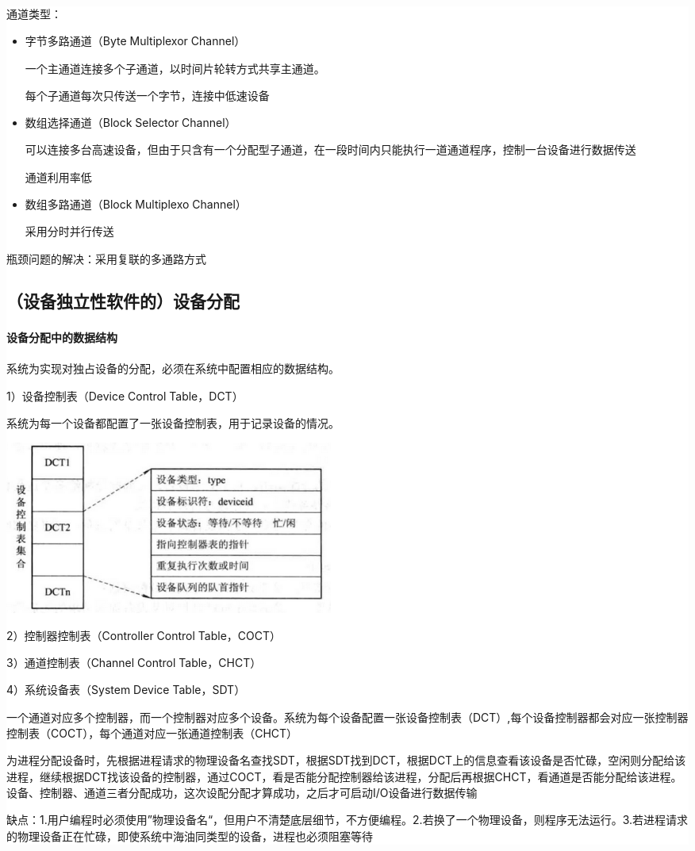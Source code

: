 通道类型：

* 字节多路通道（Byte Multiplexor Channel）

  一个主通道连接多个子通道，以时间片轮转方式共享主通道。

  每个子通道每次只传送一个字节，连接中低速设备

* 数组选择通道（Block Selector Channel）

  可以连接多台高速设备，但由于只含有一个分配型子通道，在一段时间内只能执行一道通道程序，控制一台设备进行数据传送

  通道利用率低

* 数组多路通道（Block Multiplexo Channel）

  采用分时并行传送

瓶颈问题的解决：采用复联的多通路方式

## （设备独立性软件的）设备分配

#### 设备分配中的数据结构

系统为实现对独占设备的分配，必须在系统中配置相应的数据结构。

1）设备控制表（Device Control Table，DCT）

系统为每一个设备都配置了一张设备控制表，用于记录设备的情况。

<img src=".\pictures\设备控制表.png" alt="设备控制表" style="zoom:80%;" />

2）控制器控制表（Controller Control Table，COCT）

3）通道控制表（Channel Control Table，CHCT）

4）系统设备表（System Device Table，SDT）

一个通道对应多个控制器，而一个控制器对应多个设备。系统为每个设备配置一张设备控制表（DCT）,每个设备控制器都会对应一张控制器控制表（COCT），每个通道对应一张通道控制表（CHCT）

为进程分配设备时，先根据进程请求的物理设备名查找SDT，根据SDT找到DCT，根据DCT上的信息查看该设备是否忙碌，空闲则分配给该进程，继续根据DCT找该设备的控制器，通过COCT，看是否能分配控制器给该进程，分配后再根据CHCT，看通道是否能分配给该进程。设备、控制器、通道三者分配成功，这次设配分配才算成功，之后才可启动I/O设备进行数据传输

缺点：1.用户编程时必须使用”物理设备名“，但用户不清楚底层细节，不方便编程。2.若换了一个物理设备，则程序无法运行。3.若进程请求的物理设备正在忙碌，即使系统中海油同类型的设备，进程也必须阻塞等待
